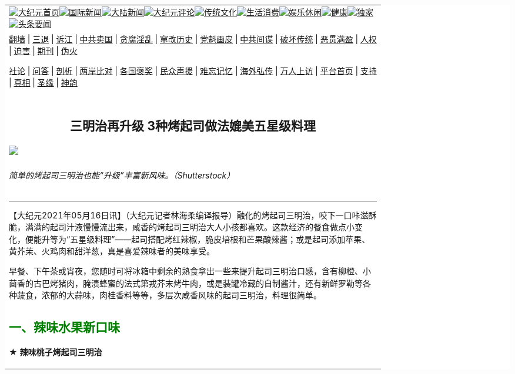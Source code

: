 <a name="1" id="1" target="_blank"></a><span id="1"></span>
<table align=center border="0"><tr><td colspan="2" VALIGN=TOP><a href="https://github.com/19920513/djy/blob/master/gb/nf1351518.md#1"><img src="https://raw.githubusercontent.com/19920513/www/master/t/djy/1.jpg" title="大纪元首页" alt="大纪元首页"></a><a href="https://github.com/19920513/djy/blob/master/gb/n24hr.md#1"><img src="https://raw.githubusercontent.com/19920513/www/master/t/djy/3.jpg" title="国际新闻" alt="国际新闻"></a><a href="https://github.com/19920513/djy/blob/master/gb/nsc413.md#1"><img src="https://raw.githubusercontent.com/19920513/www/master/t/djy/4.jpg" title="大陆新闻" alt="大陆新闻"></a><a href="https://github.com/19920513/djy/blob/master/gb/news392.md#1"><img src="https://raw.githubusercontent.com/19920513/www/master/t/djy/5.jpg" title="大纪元评论" alt="大纪元评论"></a><a href="https://github.com/19920513/djy/blob/master/gb/news2007.md#1"><img src="https://raw.githubusercontent.com/19920513/www/master/t/djy/6.jpg" title="传统文化" alt="传统文化"></a><a href="https://github.com/19920513/djy/blob/master/gb/news2008.md#1"><img src="https://raw.githubusercontent.com/19920513/www/master/t/djy/7.jpg" title="生活消费" alt="生活消费"></a><a href="https://github.com/19920513/djy/blob/master/gb/ncyule.md#1"><img src="https://raw.githubusercontent.com/19920513/www/master/t/djy/8.jpg" title="娱乐休闲" alt="娱乐休闲"></a><a href="https://github.com/19920513/djy/blob/master/gb/nsc1002.md#1"><img src="https://raw.githubusercontent.com/19920513/www/master/t/djy/9.jpg" title="健康" alt="健康"></a><a href="https://github.com/19920513/djy/blob/master/gb/nf6092.md#1"><img src="https://raw.githubusercontent.com/19920513/www/master/t/djy/10a.jpg" title="独家" alt="独家"></a><a href="https://github.com/19920513/djy/blob/master/gb/nf4514.md#1"><img src="https://raw.githubusercontent.com/19920513/www/master/t/djy/12a.jpg" title="头条要闻" alt="头条要闻"></a></td></tr>
<tr><td colspan="2" VALIGN=TOP><a target="_blank" href="https://github.com/19920513/www/blob/master/README.md?zsrh#1">翻墙</a> | <a target="_blank" href="https://github.com/19920513/djy/blob/master/gb/nf5657.md#1">三退</a> | <a target="_blank" href="https://github.com/19920513/djy/blob/master/gb/nf6124.md#1">诉江</a> | <a target="_blank" href="https://github.com/19920513/djy/blob/master/gb/nf1176117.md#1">中共卖国</a> | <a target="_blank" href="https://github.com/19920513/djy/blob/master/gb/nf5773.md#1">贪腐淫乱</a> | <a target="_blank" href="https://github.com/19920513/djy/blob/master/gb/nf1176115.md#1">窜改历史</a> | <a target="_blank" href="https://github.com/19920513/djy/blob/master/gb/nf1176107.md#1">党魁画皮</a> | <a target="_blank" href="https://github.com/19920513/djy/blob/master/gb/nf1320400.md#1">中共间谍</a> | <a target="_blank" href="https://github.com/19920513/djy/blob/master/gb/nf1176114.md#1">破坏传统</a> | <a target="_blank" href="https://github.com/19920513/ntdtv/blob/master/gb/prog447_1.md#1">恶贯满盈</a> | <a target="_blank" href="https://github.com/19920513/djy/blob/master/gb/ncid278.md#1">人权</a> | <a target="_blank" href="https://github.com/19920513/djy/blob/master/gb/nf1176111.md#1">迫害</a> | <a target="_blank" href="https://gitlab.com/szzdlab/mh-qikan/blob/master/README.md#1">期刊</a> | <a target="_blank" href="https://github.com/19920513/djy/blob/master/gb/nf5562.md#1">伪火</a></p><p><a target="_blank" href="https://github.com/19920513/djy/blob/master/gb/9p.md#1">社论</a> | <a target="_blank" href="https://github.com/19920513/djy/blob/master/gb/nf4378.md#1">问答</a> | <a target="_blank" href="https://github.com/19920513/djy/blob/master/gb/nf5792.md#1">剖析</a> | <a target="_blank" href="https://github.com/19920513/djy/blob/master/gb/nf5735.md#1">两岸比对</a> | <a target="_blank" href="https://github.com/19920513/djy/blob/master/gb/nf6119.md#1">各国褒奖</a> | <a target="_blank" href="https://github.com/19920513/djy/blob/master/gb/nf6120.md#1">民众声援</a> | <a target="_blank" href="https://github.com/19920513/djy/blob/master/gb/nf1188594.md#1">难忘记忆</a> | <a target="_blank" href="https://github.com/19920513/djy/blob/master/gb/nf3180.md#1">海外弘传</a> | <a target="_blank" href="https://github.com/19920513/djy/blob/master/gb/nf5410.md#1">万人上访</a> | <a target="_blank" href="https://github.com/19920513/www/blob/master/README.md?zsrh#1">平台首页</a> | <a target="_blank" href="https://github.com/19920513/djy/blob/master/gb/nf4386.md#1">支持</a> | <a target="_blank" href="https://github.com/19920513/djy/blob/master/gb/nf4389.md#1">真相</a> | <a target="_blank" href="https://github.com/19920513/djy/blob/master/gb/nf5790.md#1">圣缘</a> | <a target="_blank" href="https://github.com/19920513/djy/blob/master/gb/nf4786.md#1">神韵</a></td></tr>
<tr><td VALIGN=TOP width="626"><h2 align=center>三明治再升级 3种烤起司做法媲美五星级料理</h2>
<img width="600" src="https://i.epochtimes.com/assets/uploads/2021/05/id12952718-shutterstock_429553753-600x400.jpg" />
<h6>简单的烤起司三明治也能“升级”丰富新风味。（Shutterstock）
</h6>
<hr>
	<p>【大纪元2021年05月16日讯】（大纪元记者林海柔编译报导）融化的<ahref="https://github.com/19920513/djy/blob/master/gb/tag/%E7%83%A4%E8%B5%B7%E5%8F%B8.md#1">烤起司</a>三明治，咬下一口咔滋酥脆，满满的起司汁液慢慢流出来，咸香的烤起司三明治大人小孩都喜欢。这款经济的餐食做点小变化，便能升等为“五星级料理”——起司搭配烤红辣椒，脆皮培根和芒果酸辣酱；或是起司添加苹果、黄芥茉、火鸡肉和甜洋葱，真是喜爱辣味者的美味享受。</p>
<p>早餐、下午茶或宵夜，您随时可将冰箱中剩余的熟食拿出一些来提升起司三明治口感，含有柳橙、小茴香的古巴烤猪肉，腌渍蜂蜜的法式第戎芥末烤牛肉，或是装罐冷藏的自制酱汁，还有新鲜罗勒等各种蔬食，浓郁的大蒜味，肉桂香料等等，多层次咸香风味的起司三明治，料理很简单。</p>
<h2><span style="color: #008000;"><strong>一、辣味水果新口味</strong></span></h2>
<p><strong>★ 辣味桃子<ahref="https://github.com/19920513/djy/blob/master/gb/tag/%E7%83%A4%E8%B5%B7%E5%8F%B8.md#1">烤起司</a>三明治</strong></p>